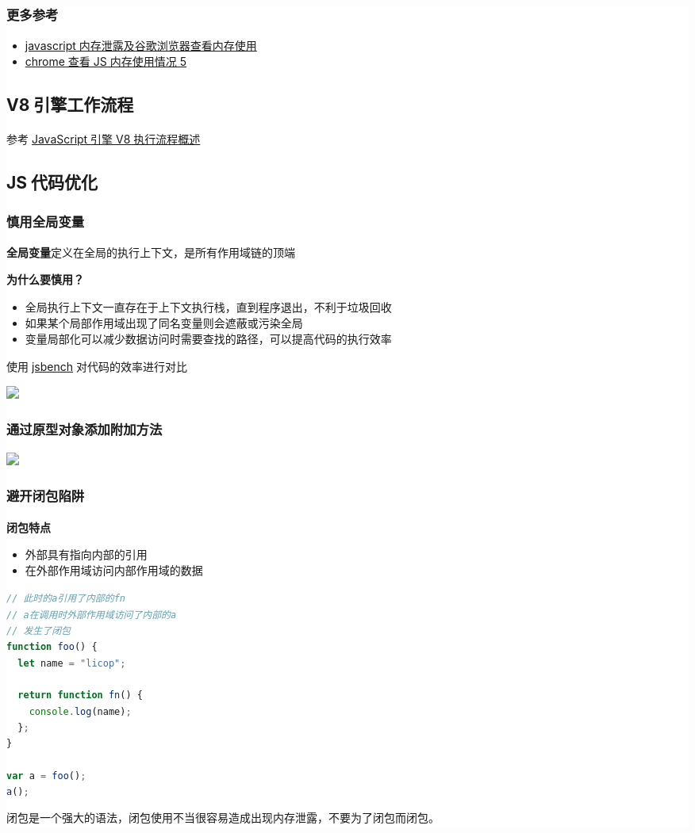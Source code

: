 ### 更多参考

- [javascript 内存泄露及谷歌浏览器查看内存使用](https://www.haorooms.com/post/javascript_neicun_use)
- [chrome 查看 JS 内存使用情况 5](https://www.cnblogs.com/liuzhaoting/articles/13182118.html)

## V8 引擎工作流程

参考 [JavaScript 引擎 V8 执行流程概述](https://juejin.cn/post/6844904021451505677)

## JS 代码优化

### 慎用全局变量

**全局变量**定义在全局的执行上下文，是所有作用域链的顶端

**为什么要慎用？**

- 全局执行上下文一直存在于上下文执行栈，直到程序退出，不利于垃圾回收
- 如果某个局部作用域出现了同名变量则会遮蔽或污染全局
- 变量局部化可以减少数据访问时需要查找的路径，可以提高代码的执行效率

使用 [jsbench](https://jsbench.me/) 对代码的效率进行对比

![](/running-monitoring/jsbench1.png)

### 通过原型对象添加附加方法

![](/running-monitoring/jsbench2.png)

### 避开闭包陷阱

**闭包特点**

- 外部具有指向内部的引用
- 在外部作用域访问内部作用域的数据

```js
// 此时的a引用了内部的fn
// a在调用时外部作用域访问了内部的a
// 发生了闭包
function foo() {
  let name = "licop";

  return function fn() {
    console.log(name);
  };
}

var a = foo();
a();
```

闭包是一个强大的语法，闭包使用不当很容易造成出现内存泄露，不要为了闭包而闭包。
